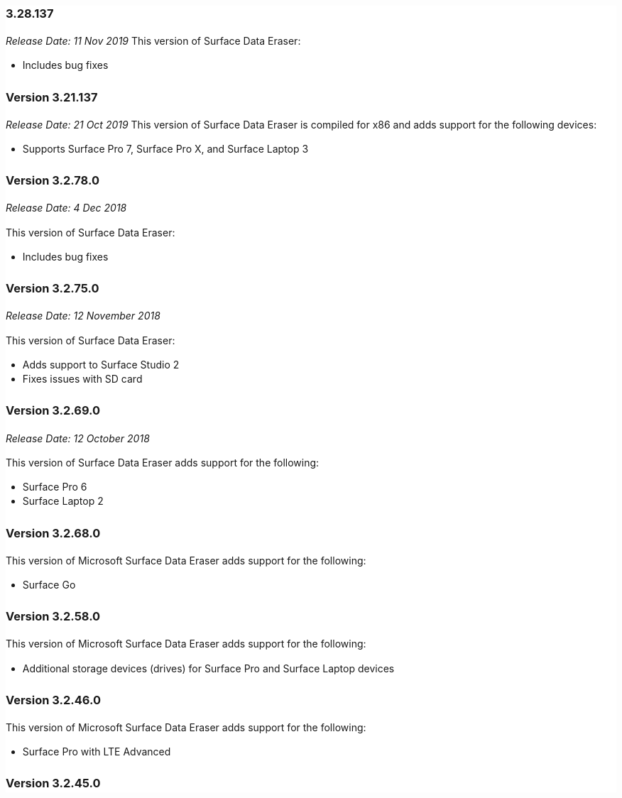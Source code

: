 ### 3.28.137
*Release Date: 11 Nov 2019*
This version of Surface Data Eraser:

- Includes bug fixes

### Version 3.21.137
*Release Date: 21 Oct 2019*
This version of Surface Data Eraser is compiled for x86 and adds support for the following devices:

- Supports Surface Pro 7, Surface Pro X, and Surface Laptop 3

### Version 3.2.78.0
*Release Date: 4 Dec 2018*

This version of Surface Data Eraser:

- Includes bug fixes


### Version 3.2.75.0
*Release Date: 12 November 2018*

This version of Surface Data Eraser:

- Adds support to Surface Studio 2
- Fixes issues with SD card

### Version 3.2.69.0
*Release Date: 12 October 2018*

This version of Surface Data Eraser adds support for the following:

- Surface Pro 6
- Surface Laptop 2

### Version 3.2.68.0
This version of Microsoft Surface Data Eraser adds support for the following:

- Surface Go


### Version 3.2.58.0
This version of Microsoft Surface Data Eraser adds support for the following:

- Additional storage devices (drives) for Surface Pro and Surface Laptop devices


### Version 3.2.46.0
This version of Microsoft Surface Data Eraser adds support for the following:

- Surface Pro with LTE Advanced


### Version 3.2.45.0
